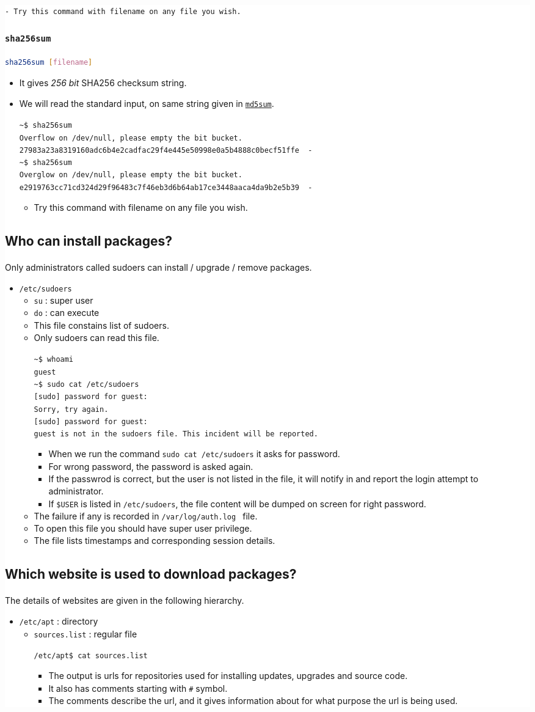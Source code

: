 	- Try this command with filename on any file you wish.
### ` sha256sum `
```bash
sha256sum [filename]
```
* It gives *256 bit* SHA256 checksum string.
* We will read the standard input, on same string given in [` md5sum `](#md5sum).
		
	```terminal
	~$ sha256sum
	Overflow on /dev/null, please empty the bit bucket.
	27983a23a8319160adc6b4e2cadfac29f4e445e50998e0a5b4888c0becf51ffe  -
	~$ sha256sum
	Overglow on /dev/null, please empty the bit bucket.
	e2919763cc71cd324d29f96483c7f46eb3d6b64ab17ce3448aaca4da9b2e5b39  -
	```
		
	- Try this command with filename on any file you wish.


## Who can install packages?
Only administrators called sudoers can install / upgrade / remove packages.
* ` /etc/sudoers `
	- ` su ` : super user
	- ` do ` : can execute
	- This file constains list of sudoers.
	- Only sudoers can read this file.
		```terminal
		~$ whoami
		guest
		~$ sudo cat /etc/sudoers
		[sudo] password for guest:
		Sorry, try again.
		[sudo] password for guest:
		guest is not in the sudoers file. This incident will be reported.
		```
		+ When we run the command ` sudo cat /etc/sudoers ` it asks for password.
		+ For wrong password, the password is asked again.
		+ If the passwrod is correct, but the user is not listed in the file, it will notify in and report the login attempt to administrator.
		+ If ` $USER ` is listed in ` /etc/sudoers `, the file content will be dumped on screen for right password.
	- The failure if any is recorded in `/var/log/auth.log ` file.
	- To open this file you should have super user privilege.
	- The file lists timestamps and corresponding session details.

## Which website is used to download packages?
The details of websites are given in the following hierarchy.
* ` /etc/apt ` : directory
	- ` sources.list ` : regular file
		```terminal
		/etc/apt$ cat sources.list
		```
		+ The output is urls for repositories used for installing updates, upgrades and source code.
		+ It also has comments starting with ` # ` symbol.
		+ The comments describe the url, and it gives information about for what purpose the url is being used.
		